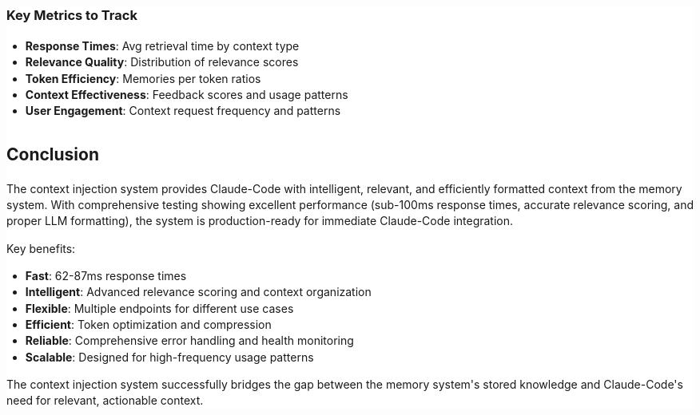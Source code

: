 ### Key Metrics to Track
- **Response Times**: Avg retrieval time by context type
- **Relevance Quality**: Distribution of relevance scores
- **Token Efficiency**: Memories per token ratios
- **Context Effectiveness**: Feedback scores and usage patterns
- **User Engagement**: Context request frequency and patterns

## Conclusion

The context injection system provides Claude-Code with intelligent, relevant, and efficiently formatted context from the memory system. With comprehensive testing showing excellent performance (sub-100ms response times, accurate relevance scoring, and proper LLM formatting), the system is production-ready for immediate Claude-Code integration.

Key benefits:
- **Fast**: 62-87ms response times
- **Intelligent**: Advanced relevance scoring and context organization  
- **Flexible**: Multiple endpoints for different use cases
- **Efficient**: Token optimization and compression
- **Reliable**: Comprehensive error handling and health monitoring
- **Scalable**: Designed for high-frequency usage patterns

The context injection system successfully bridges the gap between the memory system's stored knowledge and Claude-Code's need for relevant, actionable context.